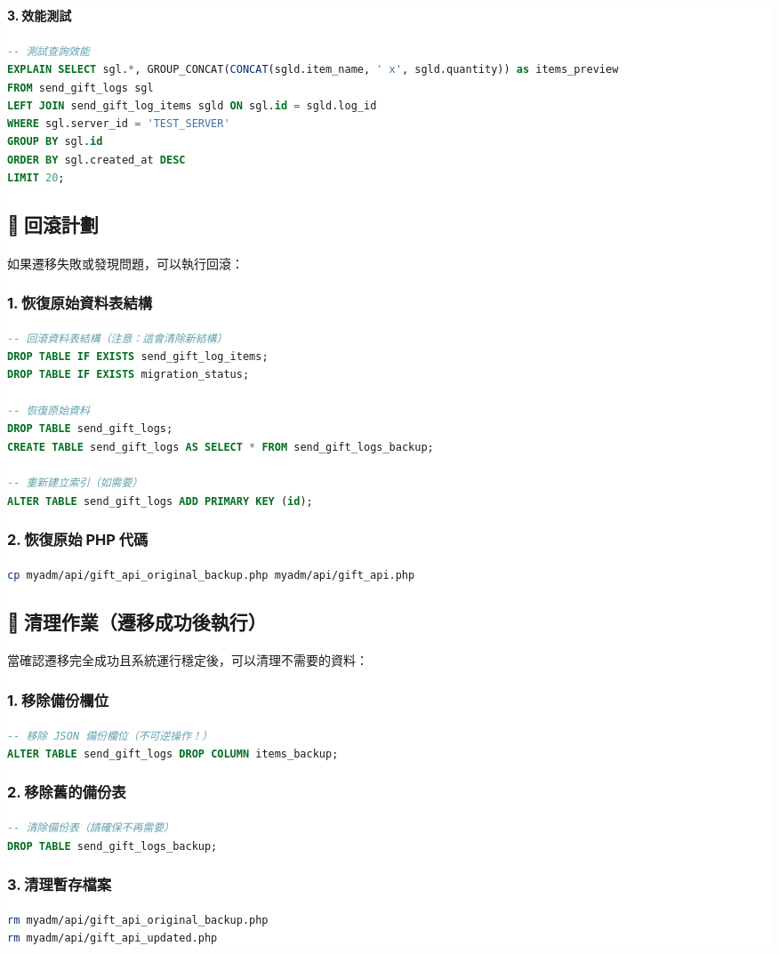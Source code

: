 #### 3. 效能測試
```sql
-- 測試查詢效能
EXPLAIN SELECT sgl.*, GROUP_CONCAT(CONCAT(sgld.item_name, ' x', sgld.quantity)) as items_preview
FROM send_gift_logs sgl
LEFT JOIN send_gift_log_items sgld ON sgl.id = sgld.log_id
WHERE sgl.server_id = 'TEST_SERVER'
GROUP BY sgl.id
ORDER BY sgl.created_at DESC
LIMIT 20;
```

## 🔄 回滾計劃

如果遷移失敗或發現問題，可以執行回滾：

### 1. 恢復原始資料表結構
```sql
-- 回滾資料表結構（注意：這會清除新結構）
DROP TABLE IF EXISTS send_gift_log_items;
DROP TABLE IF EXISTS migration_status;

-- 恢復原始資料
DROP TABLE send_gift_logs;
CREATE TABLE send_gift_logs AS SELECT * FROM send_gift_logs_backup;

-- 重新建立索引（如需要）
ALTER TABLE send_gift_logs ADD PRIMARY KEY (id);
```

### 2. 恢復原始 PHP 代碼
```bash
cp myadm/api/gift_api_original_backup.php myadm/api/gift_api.php
```

## 🧹 清理作業（遷移成功後執行）

當確認遷移完全成功且系統運行穩定後，可以清理不需要的資料：

### 1. 移除備份欄位
```sql
-- 移除 JSON 備份欄位（不可逆操作！）
ALTER TABLE send_gift_logs DROP COLUMN items_backup;
```

### 2. 移除舊的備份表
```sql
-- 清除備份表（請確保不再需要）
DROP TABLE send_gift_logs_backup;
```

### 3. 清理暫存檔案
```bash
rm myadm/api/gift_api_original_backup.php
rm myadm/api/gift_api_updated.php
```
